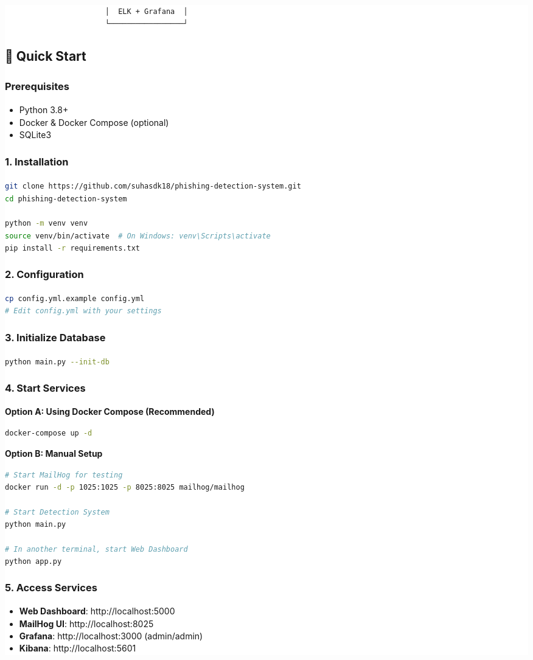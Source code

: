 ```
                       │  ELK + Grafana  │
                       └─────────────────┘
```

## 🚀 Quick Start

### Prerequisites
- Python 3.8+
- Docker & Docker Compose (optional)
- SQLite3

### 1. Installation
```bash
git clone https://github.com/suhasdk18/phishing-detection-system.git
cd phishing-detection-system

python -m venv venv
source venv/bin/activate  # On Windows: venv\Scripts\activate
pip install -r requirements.txt
```

### 2. Configuration
```bash
cp config.yml.example config.yml
# Edit config.yml with your settings
```

### 3. Initialize Database
```bash
python main.py --init-db
```

### 4. Start Services

**Option A: Using Docker Compose (Recommended)**
```bash
docker-compose up -d
```

**Option B: Manual Setup**
```bash
# Start MailHog for testing
docker run -d -p 1025:1025 -p 8025:8025 mailhog/mailhog

# Start Detection System
python main.py

# In another terminal, start Web Dashboard
python app.py
```

### 5. Access Services
- **Web Dashboard**: http://localhost:5000
- **MailHog UI**: http://localhost:8025
- **Grafana**: http://localhost:3000 (admin/admin)
- **Kibana**: http://localhost:5601
